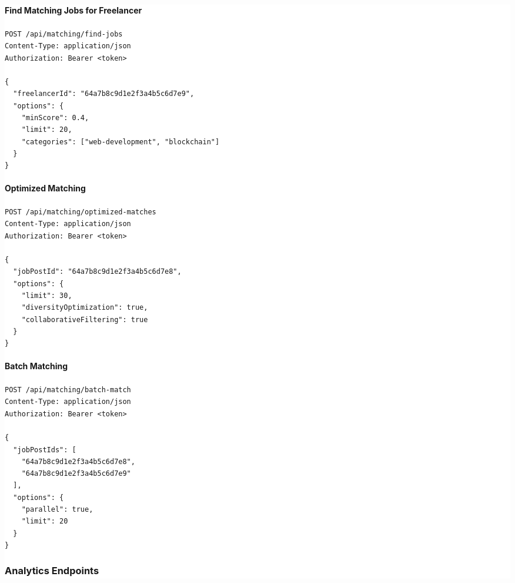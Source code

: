 #### Find Matching Jobs for Freelancer
```http
POST /api/matching/find-jobs
Content-Type: application/json
Authorization: Bearer <token>

{
  "freelancerId": "64a7b8c9d1e2f3a4b5c6d7e9",
  "options": {
    "minScore": 0.4,
    "limit": 20,
    "categories": ["web-development", "blockchain"]
  }
}
```

#### Optimized Matching
```http
POST /api/matching/optimized-matches
Content-Type: application/json
Authorization: Bearer <token>

{
  "jobPostId": "64a7b8c9d1e2f3a4b5c6d7e8",
  "options": {
    "limit": 30,
    "diversityOptimization": true,
    "collaborativeFiltering": true
  }
}
```

#### Batch Matching
```http
POST /api/matching/batch-match
Content-Type: application/json
Authorization: Bearer <token>

{
  "jobPostIds": [
    "64a7b8c9d1e2f3a4b5c6d7e8",
    "64a7b8c9d1e2f3a4b5c6d7e9"
  ],
  "options": {
    "parallel": true,
    "limit": 20
  }
}
```

### Analytics Endpoints
